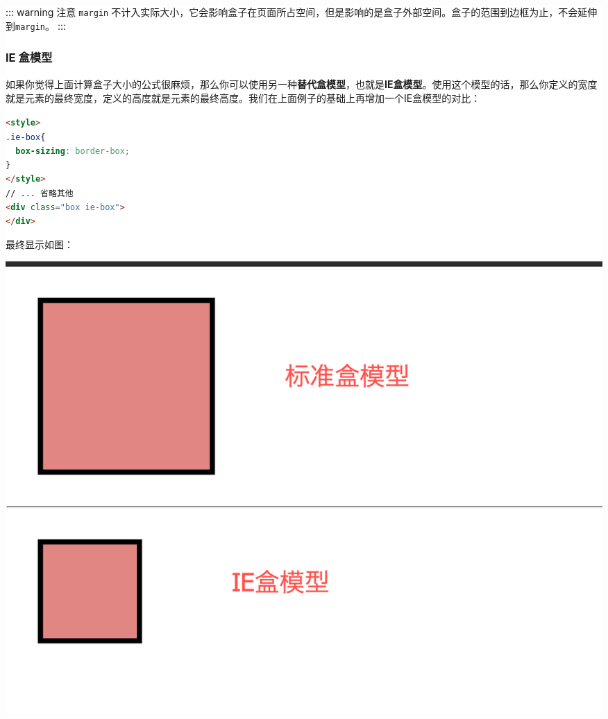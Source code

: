 ::: warning 注意
`margin` 不计入实际大小，它会影响盒子在页面所占空间，但是影响的是盒子外部空间。盒子的范围到边框为止，不会延伸到`margin`。
:::


### IE 盒模型

如果你觉得上面计算盒子大小的公式很麻烦，那么你可以使用另一种**替代盒模型**，也就是**IE盒模型**。使用这个模型的话，那么你定义的宽度就是元素的最终宽度，定义的高度就是元素的最终高度。我们在上面例子的基础上再增加一个IE盒模型的对比：
```html
<style>
.ie-box{
  box-sizing: border-box;
}
</style>
// ... 省略其他
<div class="box ie-box">
</div>
```

最终显示如图：

![ie and standard box model](../images/ie-box.png)
